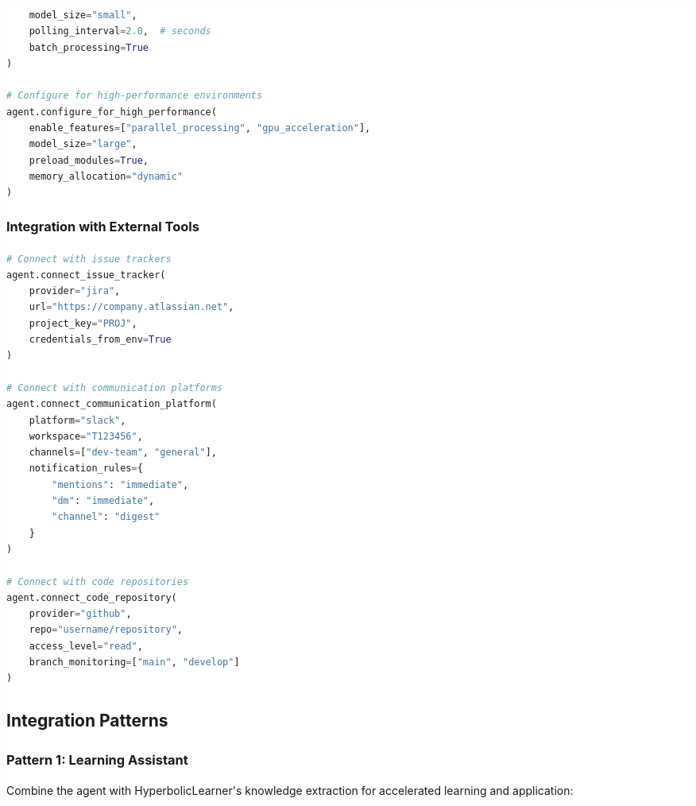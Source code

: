 ```python
    model_size="small",
    polling_interval=2.0,  # seconds
    batch_processing=True
)

# Configure for high-performance environments
agent.configure_for_high_performance(
    enable_features=["parallel_processing", "gpu_acceleration"],
    model_size="large",
    preload_modules=True,
    memory_allocation="dynamic"
)
```

### Integration with External Tools

```python
# Connect with issue trackers
agent.connect_issue_tracker(
    provider="jira",
    url="https://company.atlassian.net",
    project_key="PROJ",
    credentials_from_env=True
)

# Connect with communication platforms
agent.connect_communication_platform(
    platform="slack",
    workspace="T123456",
    channels=["dev-team", "general"],
    notification_rules={
        "mentions": "immediate",
        "dm": "immediate",
        "channel": "digest"
    }
)

# Connect with code repositories
agent.connect_code_repository(
    provider="github",
    repo="username/repository",
    access_level="read",
    branch_monitoring=["main", "develop"]
)
```

## Integration Patterns

### Pattern 1: Learning Assistant

Combine the agent with HyperbolicLearner's knowledge extraction for accelerated learning and application:
